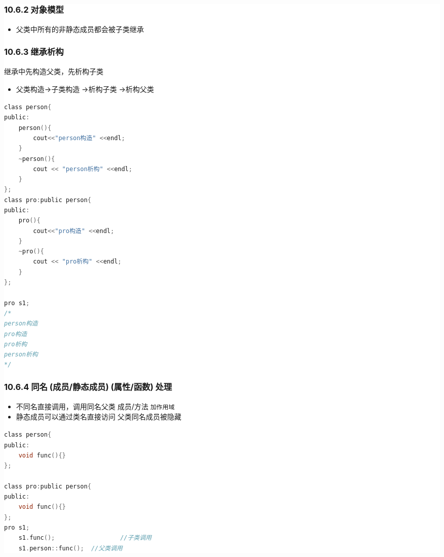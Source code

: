 ### 10.6.2 对象模型

- 父类中所有的非静态成员都会被子类继承

### 10.6.3 继承析构

继承中先构造父类，先析构子类 

- 父类构造->子类构造 ->析构子类 ->析构父类

~~~c
class person{
public:
    person(){
        cout<<"person构造" <<endl;
    }
    ~person(){
        cout << "person析构" <<endl;
    }
};
class pro:public person{
public:
    pro(){
        cout<<"pro构造" <<endl;
    }
    ~pro(){
        cout << "pro析构" <<endl;
    }
};

pro s1;
/*
person构造
pro构造
pro析构
person析构
*/
~~~

### 10.6.4 同名 (成员/静态成员) (属性/函数) 处理

- 不同名直接调用，调用同名父类 成员/方法  `加作用域`
- 静态成员可以通过类名直接访问 父类同名成员被隐藏

~~~c
class person{
public:
    void func(){}
};

class pro:public person{
public:
    void func(){}
};
pro s1;
    s1.func();					//子类调用
    s1.person::func();	//父类调用
~~~
